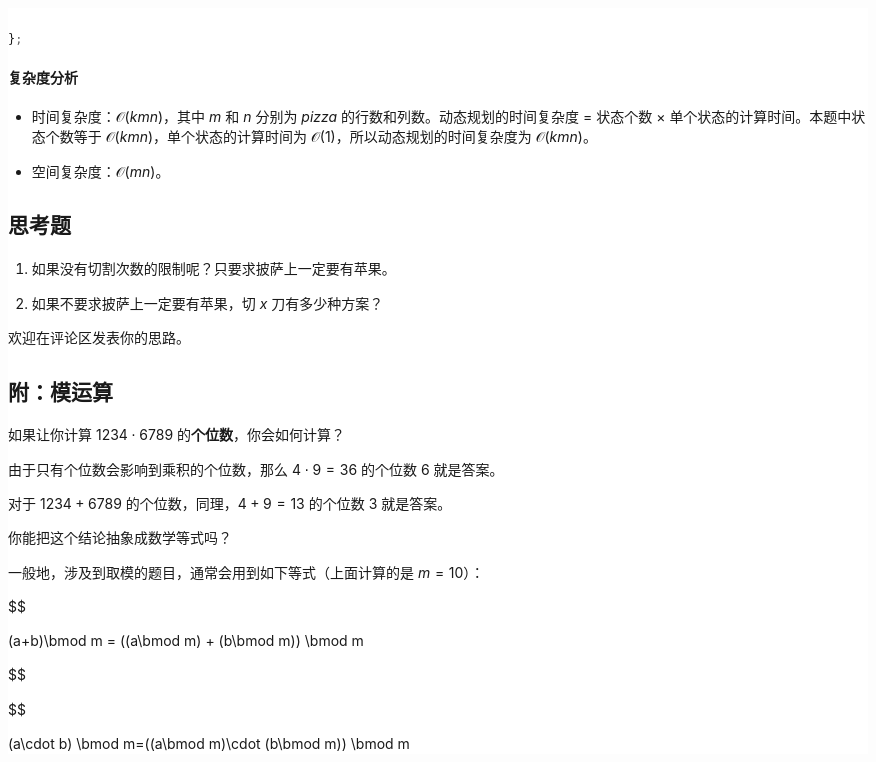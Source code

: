 ```js [sol-JavaScript]

};

```



#### 复杂度分析



- 时间复杂度：$\mathcal{O}(kmn)$，其中 $m$ 和 $n$ 分别为 $\textit{pizza}$ 的行数和列数。动态规划的时间复杂度 $=$ 状态个数 $\times$ 单个状态的计算时间。本题中状态个数等于 $\mathcal{O}(kmn)$，单个状态的计算时间为 $\mathcal{O}(1)$，所以动态规划的时间复杂度为 $\mathcal{O}(kmn)$。

- 空间复杂度：$\mathcal{O}(mn)$。



## 思考题



1. 如果没有切割次数的限制呢？只要求披萨上一定要有苹果。

2. 如果不要求披萨上一定要有苹果，切 $x$ 刀有多少种方案？



欢迎在评论区发表你的思路。



## 附：模运算



如果让你计算 $1234\cdot 6789$ 的**个位数**，你会如何计算？



由于只有个位数会影响到乘积的个位数，那么 $4\cdot 9=36$ 的个位数 $6$ 就是答案。



对于 $1234+6789$ 的个位数，同理，$4+9=13$ 的个位数 $3$ 就是答案。



你能把这个结论抽象成数学等式吗？



一般地，涉及到取模的题目，通常会用到如下等式（上面计算的是 $m=10$）：



$$

(a+b)\bmod m = ((a\bmod m) + (b\bmod m)) \bmod m

$$



$$

(a\cdot b) \bmod m=((a\bmod m)\cdot  (b\bmod m)) \bmod m

